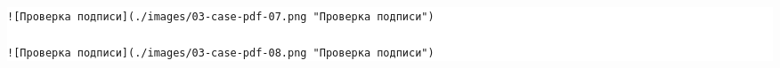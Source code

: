     ![Проверка подписи](./images/03-case-pdf-07.png "Проверка подписи")

    ![Проверка подписи](./images/03-case-pdf-08.png "Проверка подписи")
